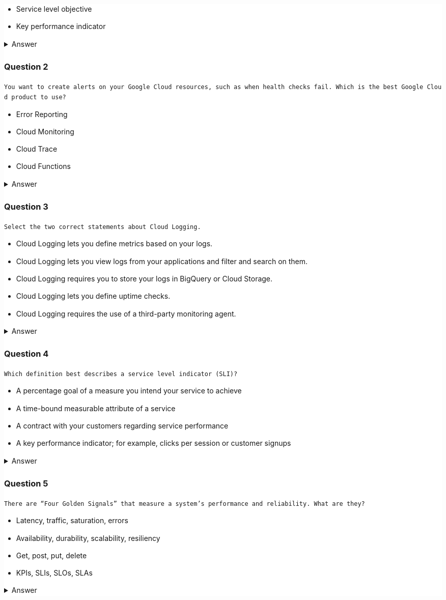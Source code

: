 - Service level objective

- Key performance indicator

<details><summary>Answer</summary></details>

### Question 2

`You want to create alerts on your Google Cloud resources, such as when health checks fail. Which is the best Google Cloud product to use?`

- Error Reporting

- Cloud Monitoring

- Cloud Trace

- Cloud Functions

<details><summary>Answer</summary></details>

### Question 3

`Select the two correct statements about Cloud Logging.`

- Cloud Logging lets you define metrics based on your logs.

- Cloud Logging lets you view logs from your applications and filter and search on them.

- Cloud Logging requires you to store your logs in BigQuery or Cloud Storage.

- Cloud Logging lets you define uptime checks.

- Cloud Logging requires the use of a third-party monitoring agent.

<details><summary>Answer</summary></details>

### Question 4

`Which definition best describes a service level indicator (SLI)?`

- A percentage goal of a measure you intend your service to achieve

- A time-bound measurable attribute of a service

- A contract with your customers regarding service performance

- A key performance indicator; for example, clicks per session or customer signups

<details><summary>Answer</summary></details>

### Question 5

`There are “Four Golden Signals” that measure a system’s performance and reliability. What are they?`

- Latency, traffic, saturation, errors

- Availability, durability, scalability, resiliency

- Get, post, put, delete

- KPIs, SLIs, SLOs, SLAs

<details><summary>Answer</summary></details>
